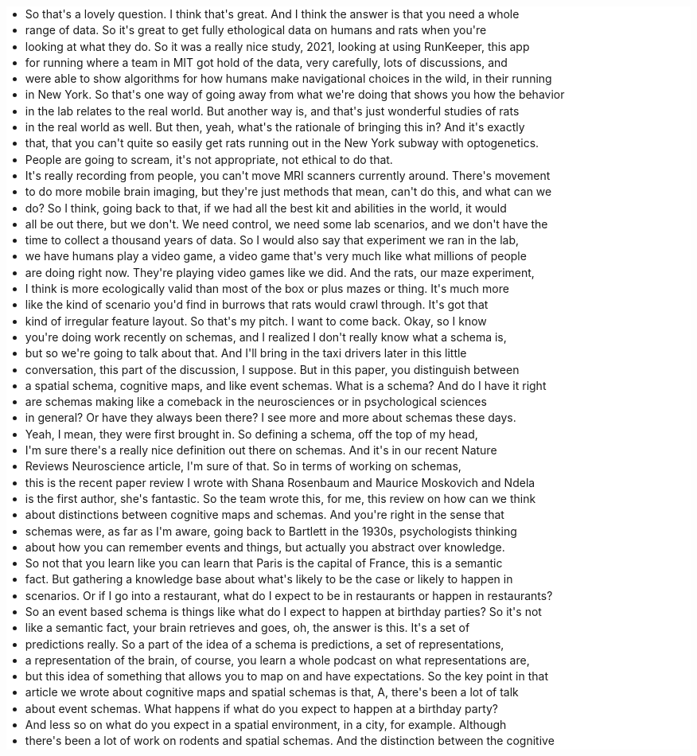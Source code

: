 *  So that's a lovely question. I think that's great. And I think the answer is that you need a whole
*  range of data. So it's great to get fully ethological data on humans and rats when you're
*  looking at what they do. So it was a really nice study, 2021, looking at using RunKeeper, this app
*  for running where a team in MIT got hold of the data, very carefully, lots of discussions, and
*  were able to show algorithms for how humans make navigational choices in the wild, in their running
*  in New York. So that's one way of going away from what we're doing that shows you how the behavior
*  in the lab relates to the real world. But another way is, and that's just wonderful studies of rats
*  in the real world as well. But then, yeah, what's the rationale of bringing this in? And it's exactly
*  that, that you can't quite so easily get rats running out in the New York subway with optogenetics.
*  People are going to scream, it's not appropriate, not ethical to do that.
*  It's really recording from people, you can't move MRI scanners currently around. There's movement
*  to do more mobile brain imaging, but they're just methods that mean, can't do this, and what can we
*  do? So I think, going back to that, if we had all the best kit and abilities in the world, it would
*  all be out there, but we don't. We need control, we need some lab scenarios, and we don't have the
*  time to collect a thousand years of data. So I would also say that experiment we ran in the lab,
*  we have humans play a video game, a video game that's very much like what millions of people
*  are doing right now. They're playing video games like we did. And the rats, our maze experiment,
*  I think is more ecologically valid than most of the box or plus mazes or thing. It's much more
*  like the kind of scenario you'd find in burrows that rats would crawl through. It's got that
*  kind of irregular feature layout. So that's my pitch. I want to come back. Okay, so I know
*  you're doing work recently on schemas, and I realized I don't really know what a schema is,
*  but so we're going to talk about that. And I'll bring in the taxi drivers later in this little
*  conversation, this part of the discussion, I suppose. But in this paper, you distinguish between
*  a spatial schema, cognitive maps, and like event schemas. What is a schema? And do I have it right
*  are schemas making like a comeback in the neurosciences or in psychological sciences
*  in general? Or have they always been there? I see more and more about schemas these days.
*  Yeah, I mean, they were first brought in. So defining a schema, off the top of my head,
*  I'm sure there's a really nice definition out there on schemas. And it's in our recent Nature
*  Reviews Neuroscience article, I'm sure of that. So in terms of working on schemas,
*  this is the recent paper review I wrote with Shana Rosenbaum and Maurice Moskovich and Ndela
*  is the first author, she's fantastic. So the team wrote this, for me, this review on how can we think
*  about distinctions between cognitive maps and schemas. And you're right in the sense that
*  schemas were, as far as I'm aware, going back to Bartlett in the 1930s, psychologists thinking
*  about how you can remember events and things, but actually you abstract over knowledge.
*  So not that you learn like you can learn that Paris is the capital of France, this is a semantic
*  fact. But gathering a knowledge base about what's likely to be the case or likely to happen in
*  scenarios. Or if I go into a restaurant, what do I expect to be in restaurants or happen in restaurants?
*  So an event based schema is things like what do I expect to happen at birthday parties? So it's not
*  like a semantic fact, your brain retrieves and goes, oh, the answer is this. It's a set of
*  predictions really. So a part of the idea of a schema is predictions, a set of representations,
*  a representation of the brain, of course, you learn a whole podcast on what representations are,
*  but this idea of something that allows you to map on and have expectations. So the key point in that
*  article we wrote about cognitive maps and spatial schemas is that, A, there's been a lot of talk
*  about event schemas. What happens if what do you expect to happen at a birthday party?
*  And less so on what do you expect in a spatial environment, in a city, for example. Although
*  there's been a lot of work on rodents and spatial schemas. And the distinction between the cognitive